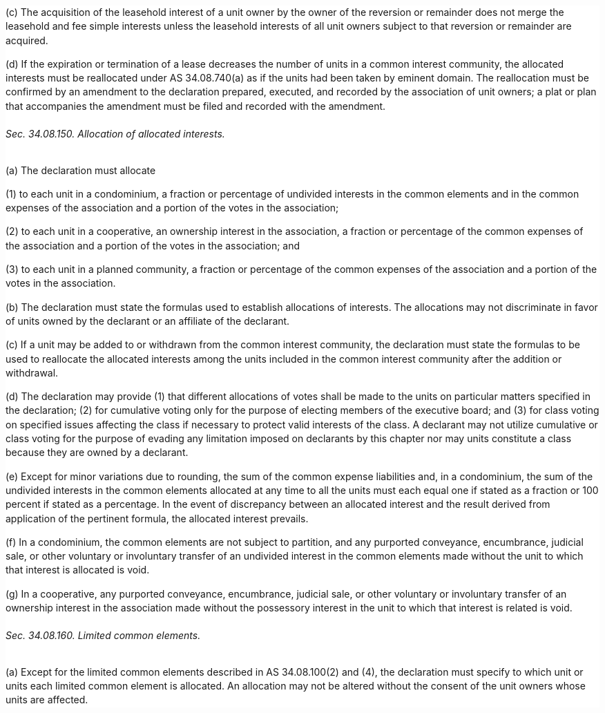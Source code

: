(c) The acquisition of the leasehold interest of a unit owner by the owner of the reversion or remainder does not merge the leasehold and fee simple interests unless the leasehold interests of all unit owners subject to that reversion or remainder are acquired.

(d) If the expiration or termination of a lease decreases the number of units in a common interest community, the allocated interests must be reallocated under AS 34.08.740(a) as if the units had been taken by eminent domain.  The reallocation must be confirmed by an amendment to the declaration prepared, executed, and recorded by the association of unit owners; a plat or plan that accompanies the amendment must be filed and recorded with the amendment.

###### Sec. 34.08.150.   Allocation of allocated interests.

(a) The declaration must allocate

(1) to each unit in a condominium, a fraction or percentage of undivided interests in the common elements and in the common expenses of the association and a portion of the votes in the association;

(2) to each unit in a cooperative, an ownership interest in the association, a fraction or percentage of the common expenses of the association and a portion of the votes in the association; and

(3) to each unit in a planned community, a fraction or percentage of the common expenses of the association and a portion of the votes in the association.

(b) The declaration must state the formulas used to establish allocations of interests.  The allocations may not discriminate in favor of units owned by the declarant or an affiliate of the declarant.

(c) If a unit may be added to or withdrawn from the common interest community, the declaration must state the formulas to be used to reallocate the allocated interests among the units included in the common interest community after the addition or withdrawal.

(d) The declaration may provide (1) that different allocations of votes shall be made to the units on particular matters specified in the declaration; (2) for cumulative voting only for the purpose of electing members of the executive board; and (3) for class voting on specified issues affecting the class if necessary to protect valid interests of the class.  A declarant may not utilize cumulative or class voting for the purpose of evading any limitation imposed on declarants by this chapter nor may units constitute a class because they are owned by a declarant.

(e) Except for minor variations due to rounding, the sum of the common expense liabilities and, in a condominium, the sum of the undivided interests in the common elements allocated at any time to all the units must each equal one if stated as a fraction or 100 percent if stated as a percentage.  In the event of discrepancy between an allocated interest and the result derived from application of the pertinent formula, the allocated interest prevails.

(f) In a condominium, the common elements are not subject to partition, and any purported conveyance, encumbrance, judicial sale, or other voluntary or involuntary transfer of an undivided interest in the common elements made without the unit to which that interest is allocated is void.

(g) In a cooperative, any purported conveyance, encumbrance, judicial sale, or other voluntary or involuntary transfer of an ownership interest in the association made without the possessory interest in the unit to which that interest is related is void.

###### Sec. 34.08.160.   Limited common elements.

(a) Except for the limited common elements described in AS 34.08.100(2) and (4), the declaration must specify to which unit or units each limited common element is allocated.  An allocation may not be altered without the consent of the unit owners whose units are affected.
